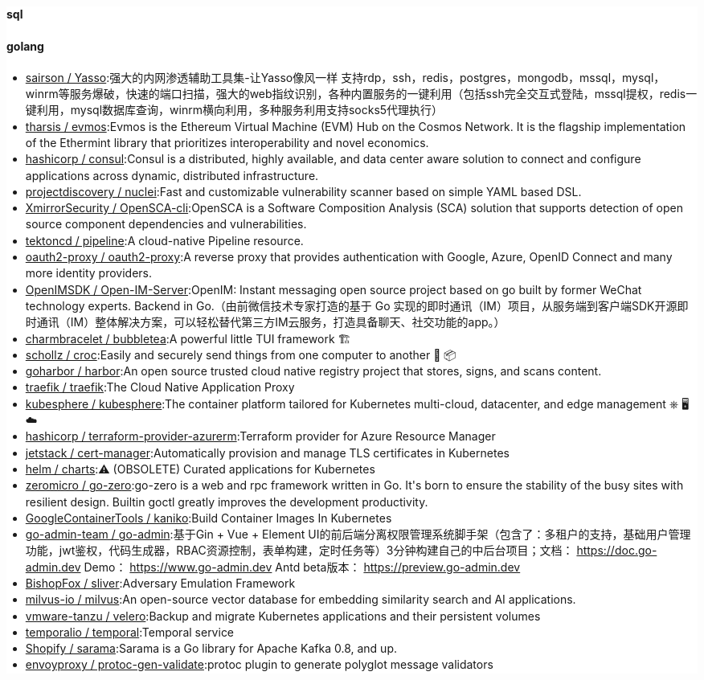 #### sql

#### golang
* [sairson / Yasso](https://github.com/sairson/Yasso):强大的内网渗透辅助工具集-让Yasso像风一样 支持rdp，ssh，redis，postgres，mongodb，mssql，mysql，winrm等服务爆破，快速的端口扫描，强大的web指纹识别，各种内置服务的一键利用（包括ssh完全交互式登陆，mssql提权，redis一键利用，mysql数据库查询，winrm横向利用，多种服务利用支持socks5代理执行）
* [tharsis / evmos](https://github.com/tharsis/evmos):Evmos is the Ethereum Virtual Machine (EVM) Hub on the Cosmos Network. It is the flagship implementation of the Ethermint library that prioritizes interoperability and novel economics.
* [hashicorp / consul](https://github.com/hashicorp/consul):Consul is a distributed, highly available, and data center aware solution to connect and configure applications across dynamic, distributed infrastructure.
* [projectdiscovery / nuclei](https://github.com/projectdiscovery/nuclei):Fast and customizable vulnerability scanner based on simple YAML based DSL.
* [XmirrorSecurity / OpenSCA-cli](https://github.com/XmirrorSecurity/OpenSCA-cli):OpenSCA is a Software Composition Analysis (SCA) solution that supports detection of open source component dependencies and vulnerabilities.
* [tektoncd / pipeline](https://github.com/tektoncd/pipeline):A cloud-native Pipeline resource.
* [oauth2-proxy / oauth2-proxy](https://github.com/oauth2-proxy/oauth2-proxy):A reverse proxy that provides authentication with Google, Azure, OpenID Connect and many more identity providers.
* [OpenIMSDK / Open-IM-Server](https://github.com/OpenIMSDK/Open-IM-Server):OpenIM: Instant messaging open source project based on go built by former WeChat technology experts. Backend in Go.（由前微信技术专家打造的基于 Go 实现的即时通讯（IM）项目，从服务端到客户端SDK开源即时通讯（IM）整体解决方案，可以轻松替代第三方IM云服务，打造具备聊天、社交功能的app。）
* [charmbracelet / bubbletea](https://github.com/charmbracelet/bubbletea):A powerful little TUI framework 🏗
* [schollz / croc](https://github.com/schollz/croc):Easily and securely send things from one computer to another 🐊 📦
* [goharbor / harbor](https://github.com/goharbor/harbor):An open source trusted cloud native registry project that stores, signs, and scans content.
* [traefik / traefik](https://github.com/traefik/traefik):The Cloud Native Application Proxy
* [kubesphere / kubesphere](https://github.com/kubesphere/kubesphere):The container platform tailored for Kubernetes multi-cloud, datacenter, and edge management ⎈ 🖥 ☁️
* [hashicorp / terraform-provider-azurerm](https://github.com/hashicorp/terraform-provider-azurerm):Terraform provider for Azure Resource Manager
* [jetstack / cert-manager](https://github.com/jetstack/cert-manager):Automatically provision and manage TLS certificates in Kubernetes
* [helm / charts](https://github.com/helm/charts):⚠️ (OBSOLETE) Curated applications for Kubernetes
* [zeromicro / go-zero](https://github.com/zeromicro/go-zero):go-zero is a web and rpc framework written in Go. It's born to ensure the stability of the busy sites with resilient design. Builtin goctl greatly improves the development productivity.
* [GoogleContainerTools / kaniko](https://github.com/GoogleContainerTools/kaniko):Build Container Images In Kubernetes
* [go-admin-team / go-admin](https://github.com/go-admin-team/go-admin):基于Gin + Vue + Element UI的前后端分离权限管理系统脚手架（包含了：多租户的支持，基础用户管理功能，jwt鉴权，代码生成器，RBAC资源控制，表单构建，定时任务等）3分钟构建自己的中后台项目；文档： https://doc.go-admin.dev Demo： https://www.go-admin.dev Antd beta版本： https://preview.go-admin.dev
* [BishopFox / sliver](https://github.com/BishopFox/sliver):Adversary Emulation Framework
* [milvus-io / milvus](https://github.com/milvus-io/milvus):An open-source vector database for embedding similarity search and AI applications.
* [vmware-tanzu / velero](https://github.com/vmware-tanzu/velero):Backup and migrate Kubernetes applications and their persistent volumes
* [temporalio / temporal](https://github.com/temporalio/temporal):Temporal service
* [Shopify / sarama](https://github.com/Shopify/sarama):Sarama is a Go library for Apache Kafka 0.8, and up.
* [envoyproxy / protoc-gen-validate](https://github.com/envoyproxy/protoc-gen-validate):protoc plugin to generate polyglot message validators

